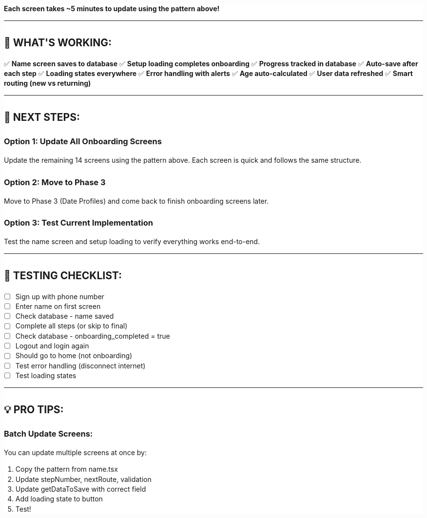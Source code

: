 **Each screen takes ~5 minutes to update using the pattern above!**

---

## 🎯 **WHAT'S WORKING:**

✅ **Name screen saves to database**
✅ **Setup loading completes onboarding**
✅ **Progress tracked in database**
✅ **Auto-save after each step**
✅ **Loading states everywhere**
✅ **Error handling with alerts**
✅ **Age auto-calculated**
✅ **User data refreshed**
✅ **Smart routing (new vs returning)**

---

## 🚀 **NEXT STEPS:**

### **Option 1: Update All Onboarding Screens**
Update the remaining 14 screens using the pattern above. Each screen is quick and follows the same structure.

### **Option 2: Move to Phase 3**
Move to Phase 3 (Date Profiles) and come back to finish onboarding screens later.

### **Option 3: Test Current Implementation**
Test the name screen and setup loading to verify everything works end-to-end.

---

## 🧪 **TESTING CHECKLIST:**

- [ ] Sign up with phone number
- [ ] Enter name on first screen
- [ ] Check database - name saved
- [ ] Complete all steps (or skip to final)
- [ ] Check database - onboarding_completed = true
- [ ] Logout and login again
- [ ] Should go to home (not onboarding)
- [ ] Test error handling (disconnect internet)
- [ ] Test loading states

---

## 💡 **PRO TIPS:**

### **Batch Update Screens:**
You can update multiple screens at once by:
1. Copy the pattern from name.tsx
2. Update stepNumber, nextRoute, validation
3. Update getDataToSave with correct field
4. Add loading state to button
5. Test!
